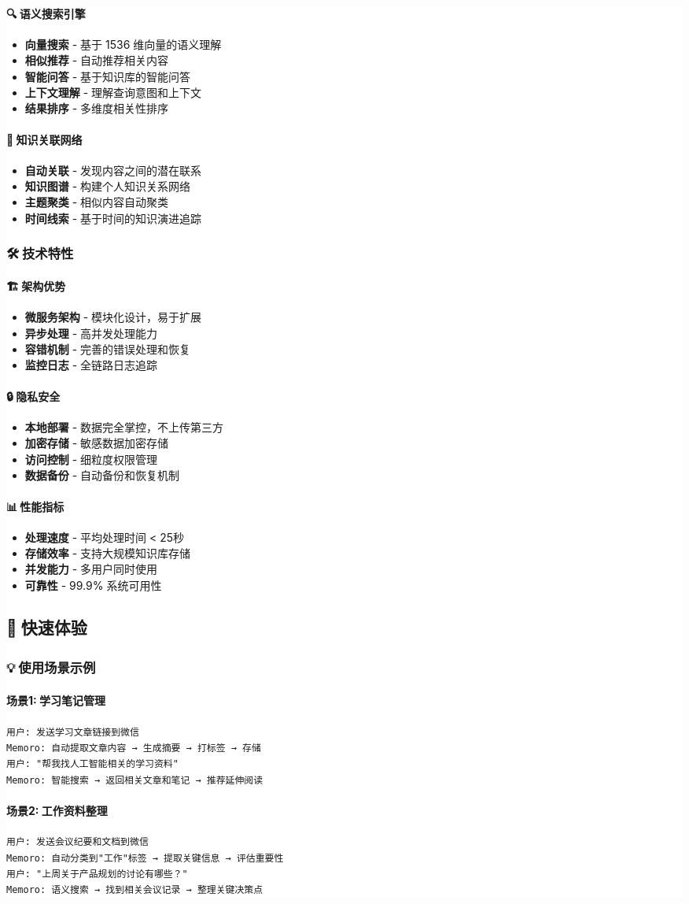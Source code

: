 #### 🔍 语义搜索引擎
- **向量搜索** - 基于 1536 维向量的语义理解
- **相似推荐** - 自动推荐相关内容
- **智能问答** - 基于知识库的智能问答
- **上下文理解** - 理解查询意图和上下文
- **结果排序** - 多维度相关性排序

#### 🔗 知识关联网络
- **自动关联** - 发现内容之间的潜在联系
- **知识图谱** - 构建个人知识关系网络
- **主题聚类** - 相似内容自动聚类
- **时间线索** - 基于时间的知识演进追踪

### 🛠️ 技术特性

#### 🏗️ 架构优势
- **微服务架构** - 模块化设计，易于扩展
- **异步处理** - 高并发处理能力
- **容错机制** - 完善的错误处理和恢复
- **监控日志** - 全链路日志追踪

#### 🔒 隐私安全
- **本地部署** - 数据完全掌控，不上传第三方
- **加密存储** - 敏感数据加密存储
- **访问控制** - 细粒度权限管理
- **数据备份** - 自动备份和恢复机制

#### 📊 性能指标
- **处理速度** - 平均处理时间 < 25秒
- **存储效率** - 支持大规模知识库存储
- **并发能力** - 多用户同时使用
- **可靠性** - 99.9% 系统可用性

## 🚀 快速体验

### 💡 使用场景示例

#### 场景1: 学习笔记管理
```
用户: 发送学习文章链接到微信
Memoro: 自动提取文章内容 → 生成摘要 → 打标签 → 存储
用户: "帮我找人工智能相关的学习资料"
Memoro: 智能搜索 → 返回相关文章和笔记 → 推荐延伸阅读
```

#### 场景2: 工作资料整理
```
用户: 发送会议纪要和文档到微信
Memoro: 自动分类到"工作"标签 → 提取关键信息 → 评估重要性
用户: "上周关于产品规划的讨论有哪些？"
Memoro: 语义搜索 → 找到相关会议记录 → 整理关键决策点
```
